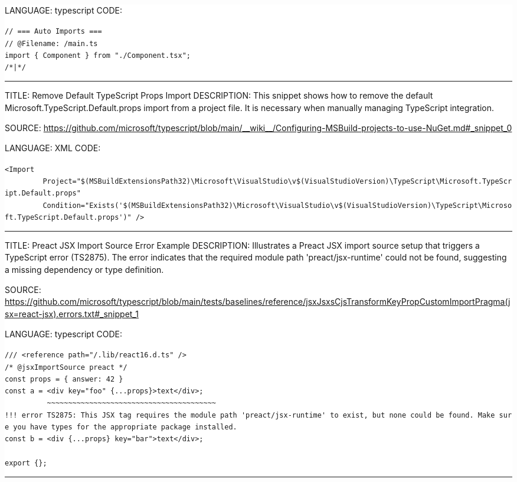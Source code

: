 LANGUAGE: typescript
CODE:
```
// === Auto Imports ===
// @Filename: /main.ts
import { Component } from "./Component.tsx";
/*|*/
```

----------------------------------------

TITLE: Remove Default TypeScript Props Import
DESCRIPTION: This snippet shows how to remove the default Microsoft.TypeScript.Default.props import from a project file. It is necessary when manually managing TypeScript integration.

SOURCE: https://github.com/microsoft/typescript/blob/main/__wiki__/Configuring-MSBuild-projects-to-use-NuGet.md#_snippet_0

LANGUAGE: XML
CODE:
```
<Import
         Project="$(MSBuildExtensionsPath32)\Microsoft\VisualStudio\v$(VisualStudioVersion)\TypeScript\Microsoft.TypeScript.Default.props"
         Condition="Exists('$(MSBuildExtensionsPath32)\Microsoft\VisualStudio\v$(VisualStudioVersion)\TypeScript\Microsoft.TypeScript.Default.props')" />
```

----------------------------------------

TITLE: Preact JSX Import Source Error Example
DESCRIPTION: Illustrates a Preact JSX import source setup that triggers a TypeScript error (TS2875). The error indicates that the required module path 'preact/jsx-runtime' could not be found, suggesting a missing dependency or type definition.

SOURCE: https://github.com/microsoft/typescript/blob/main/tests/baselines/reference/jsxJsxsCjsTransformKeyPropCustomImportPragma(jsx=react-jsx).errors.txt#_snippet_1

LANGUAGE: typescript
CODE:
```
/// <reference path="/.lib/react16.d.ts" />
/* @jsxImportSource preact */
const props = { answer: 42 }
const a = <div key="foo" {...props}>text</div>;
          ~~~~~~~~~~~~~~~~~~~~~~~~~~~~~~~~~~~~~~~~
!!! error TS2875: This JSX tag requires the module path 'preact/jsx-runtime' to exist, but none could be found. Make sure you have types for the appropriate package installed.
const b = <div {...props} key="bar">text</div>;

export {};

```

----------------------------------------

